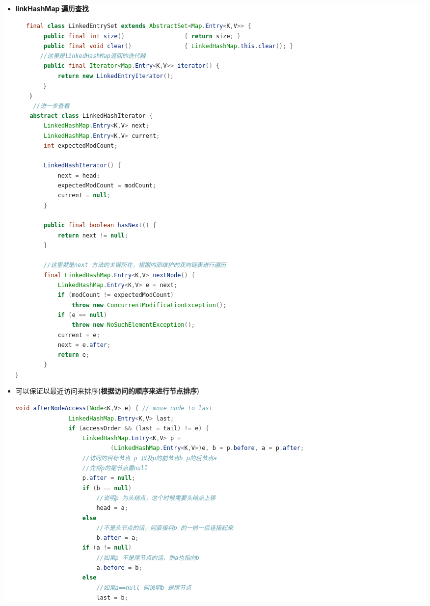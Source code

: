 - **linkHashMap 遍历查找**

  ```java
     final class LinkedEntrySet extends AbstractSet<Map.Entry<K,V>> {
          public final int size()                 { return size; }
          public final void clear()               { LinkedHashMap.this.clear(); }
         //这里是linkedHashMap返回的迭代器
          public final Iterator<Map.Entry<K,V>> iterator() {
              return new LinkedEntryIterator();
          ｝ 
      ｝
       //进一步查看
      abstract class LinkedHashIterator {
          LinkedHashMap.Entry<K,V> next;
          LinkedHashMap.Entry<K,V> current;
          int expectedModCount;
  
          LinkedHashIterator() {
              next = head;
              expectedModCount = modCount;
              current = null;
          }
  
          public final boolean hasNext() {
              return next != null;
          }
  
          //这里就是next 方法的关键所在，根据内部维护的双向链表进行遍历
          final LinkedHashMap.Entry<K,V> nextNode() {
              LinkedHashMap.Entry<K,V> e = next;
              if (modCount != expectedModCount)
                  throw new ConcurrentModificationException();
              if (e == null)
                  throw new NoSuchElementException();
              current = e;
              next = e.after;
              return e;
          }
  ｝
  ```

  

- 可以保证以最近访问来排序(**根据访问的顺序来进行节点排序**)

  ```java
  void afterNodeAccess(Node<K,V> e) { // move node to last
                 LinkedHashMap.Entry<K,V> last;
                 if (accessOrder && (last = tail) != e) {
                     LinkedHashMap.Entry<K,V> p =
                             (LinkedHashMap.Entry<K,V>)e, b = p.before, a = p.after;
                     //访问的目标节点 p 以及p的前节点b p的后节点a
                     //先将p的尾节点置null
                     p.after = null;
                     if (b == null)
                         //说明p 为头结点，这个时候需要头结点上移
                         head = a;
                     else
                         //不是头节点的话，则直接将p 的一前一后连接起来
                         b.after = a;
                     if (a != null)
                         //如果p 不是尾节点的话，则a也指向b
                         a.before = b;
                     else
                         //如果a==null 则说明b 是尾节点
                         last = b;
  ```